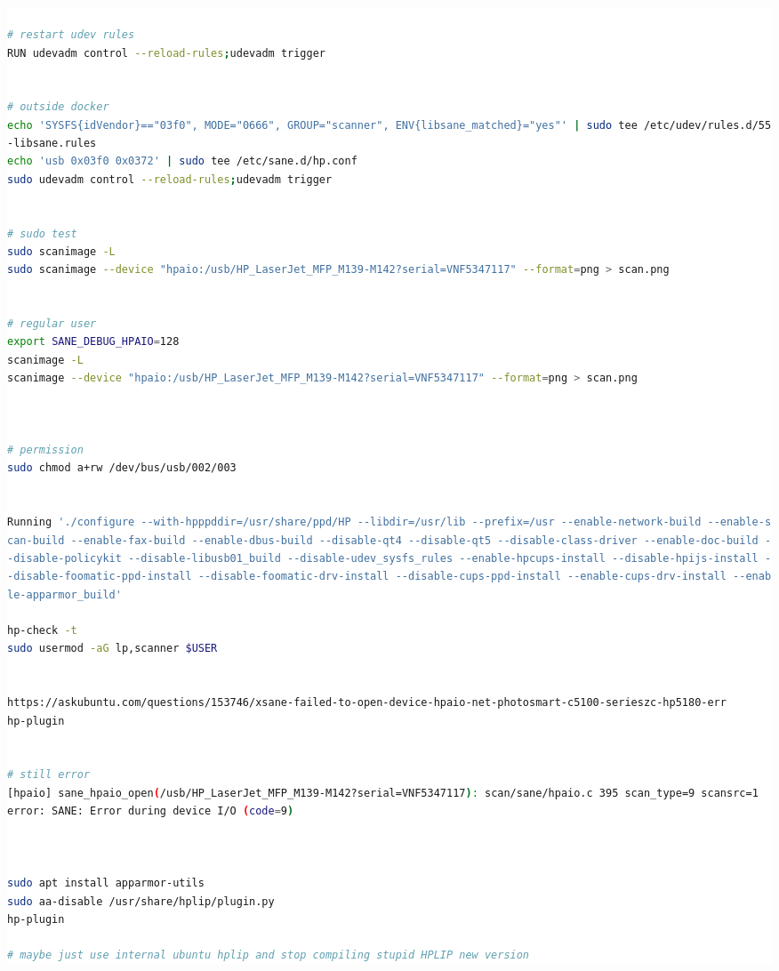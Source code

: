 ```bash

# restart udev rules
RUN udevadm control --reload-rules;udevadm trigger


# outside docker
echo 'SYSFS{idVendor}=="03f0", MODE="0666", GROUP="scanner", ENV{libsane_matched}="yes"' | sudo tee /etc/udev/rules.d/55-libsane.rules
echo 'usb 0x03f0 0x0372' | sudo tee /etc/sane.d/hp.conf
sudo udevadm control --reload-rules;udevadm trigger


# sudo test
sudo scanimage -L
sudo scanimage --device "hpaio:/usb/HP_LaserJet_MFP_M139-M142?serial=VNF5347117" --format=png > scan.png


# regular user
export SANE_DEBUG_HPAIO=128
scanimage -L
scanimage --device "hpaio:/usb/HP_LaserJet_MFP_M139-M142?serial=VNF5347117" --format=png > scan.png



# permission
sudo chmod a+rw /dev/bus/usb/002/003


Running './configure --with-hpppddir=/usr/share/ppd/HP --libdir=/usr/lib --prefix=/usr --enable-network-build --enable-scan-build --enable-fax-build --enable-dbus-build --disable-qt4 --disable-qt5 --disable-class-driver --enable-doc-build --disable-policykit --disable-libusb01_build --disable-udev_sysfs_rules --enable-hpcups-install --disable-hpijs-install --disable-foomatic-ppd-install --disable-foomatic-drv-install --disable-cups-ppd-install --enable-cups-drv-install --enable-apparmor_build'

hp-check -t
sudo usermod -aG lp,scanner $USER


https://askubuntu.com/questions/153746/xsane-failed-to-open-device-hpaio-net-photosmart-c5100-serieszc-hp5180-err
hp-plugin


# still error
[hpaio] sane_hpaio_open(/usb/HP_LaserJet_MFP_M139-M142?serial=VNF5347117): scan/sane/hpaio.c 395 scan_type=9 scansrc=1
error: SANE: Error during device I/O (code=9)



sudo apt install apparmor-utils
sudo aa-disable /usr/share/hplip/plugin.py
hp-plugin

# maybe just use internal ubuntu hplip and stop compiling stupid HPLIP new version


```
